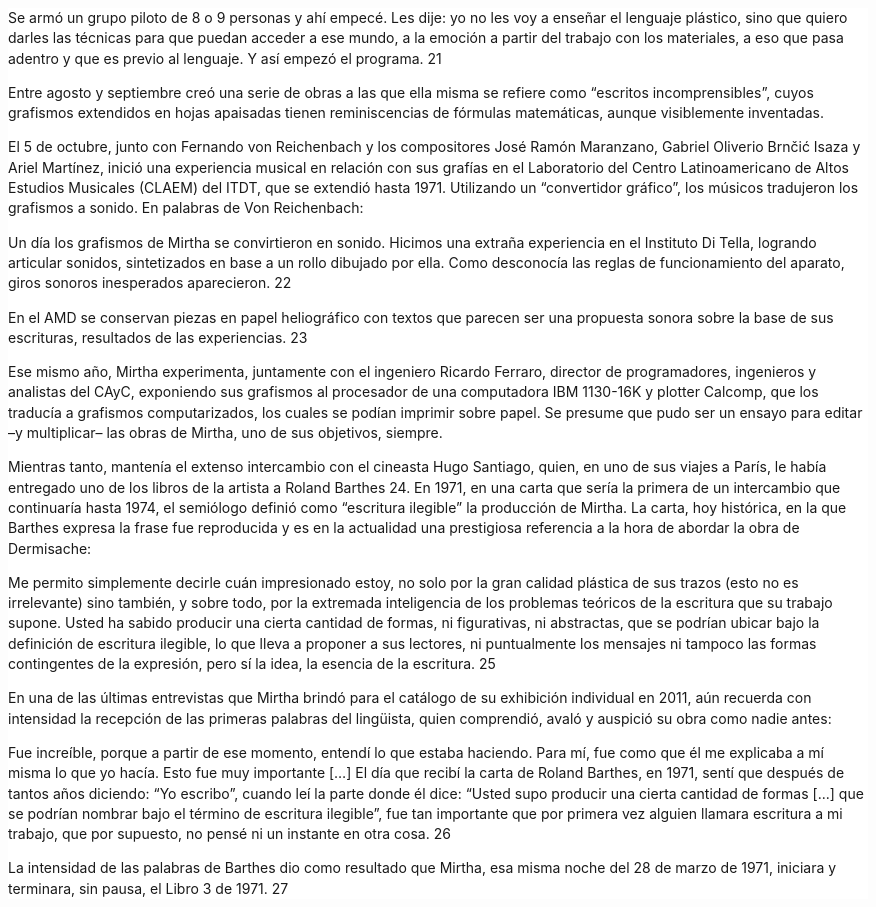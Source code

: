 Se armó un grupo piloto de 8 o 9 personas y ahí empecé. Les dije: yo no les voy a enseñar el lenguaje plástico, sino que quiero darles las técnicas para que puedan acceder a ese mundo, a la emoción a partir del trabajo con los materiales, a eso que pasa adentro y que es previo al lenguaje. Y así empezó el programa. 21

Entre agosto y septiembre creó una serie de obras a las que ella misma se refiere como “escritos incomprensibles”, cuyos grafismos extendidos en hojas apaisadas tienen reminiscencias de fórmulas matemáticas, aunque visiblemente inventadas.

El 5 de octubre, junto con Fernando von Reichenbach y los compositores José Ramón Maranzano, Gabriel Oliverio Brnčić Isaza y Ariel Martínez, inició una experiencia musical en relación con sus grafías en el Laboratorio del Centro Latinoamericano de Altos Estudios Musicales (CLAEM) del ITDT, que se extendió hasta 1971. Utilizando un “convertidor gráfico”, los músicos tradujeron los grafismos a sonido. En palabras de Von Reichenbach:  

Un día los grafismos de Mirtha se convirtieron en sonido. Hicimos una extraña experiencia en el Instituto Di Tella, logrando articular sonidos, sintetizados en base a un rollo dibujado por ella. Como desconocía las reglas de funcionamiento del aparato, giros sonoros inesperados aparecieron. 22

En el AMD se conservan piezas en papel heliográfico con textos que parecen ser una propuesta sonora sobre la base de sus escrituras, resultados de las experiencias. 23

Ese mismo año, Mirtha experimenta, juntamente con el ingeniero Ricardo Ferraro, director de programadores, ingenieros y analistas del CAyC, exponiendo sus grafismos al procesador de una computadora IBM 1130-16K y plotter Calcomp, que los traducía a grafismos computarizados, los cuales se podían imprimir sobre papel. Se presume que pudo ser un ensayo para editar –y multiplicar– las obras de Mirtha, uno de sus objetivos, siempre.

Mientras tanto, mantenía el extenso intercambio con el cineasta Hugo Santiago, quien, en uno de sus viajes a París, le había entregado uno de los libros de la artista a Roland Barthes 24. En 1971, en una carta que sería la primera de un intercambio que continuaría hasta 1974, el semiólogo definió como “escritura ilegible” la producción de Mirtha. La carta, hoy histórica, en la que Barthes expresa la frase fue reproducida y es en la actualidad una prestigiosa referencia a la hora de abordar la obra de Dermisache:

Me permito simplemente decirle cuán impresionado estoy, no solo por la gran calidad plástica de sus trazos (esto no es irrelevante) sino también, y sobre todo, por la extremada inteligencia de los problemas teóricos de la escritura que su trabajo supone. Usted ha sabido producir una cierta cantidad de formas, ni figurativas, ni abstractas, que se podrían ubicar bajo la definición de escritura ilegible, lo que lleva a proponer a sus lectores, ni puntualmente los mensajes ni tampoco las formas contingentes de la expresión, pero sí la idea, la esencia de la escritura. 25

En una de las últimas entrevistas que Mirtha brindó para el catálogo de su exhibición individual en 2011, aún recuerda con intensidad la recepción de las primeras palabras del lingüista, quien comprendió, avaló y auspició su obra como nadie antes:

Fue increíble, porque a partir de ese momento, entendí lo que estaba haciendo. Para mí, fue como que él me explicaba a mí misma lo que yo hacía. Esto fue muy importante […] El día que recibí la carta de Roland Barthes, en 1971, sentí que después de tantos años diciendo: “Yo escribo”, cuando leí la parte donde él dice: “Usted supo producir una cierta cantidad de formas [...] que se podrían nombrar bajo el término de escritura ilegible”, fue tan importante que por primera vez alguien llamara escritura a mi trabajo, que por supuesto, no pensé ni un instante en otra cosa. 26

La intensidad de las palabras de Barthes dio como resultado que Mirtha, esa misma noche del 28 de marzo de 1971, iniciara y terminara, sin pausa, el Libro 3 de 1971. 27
